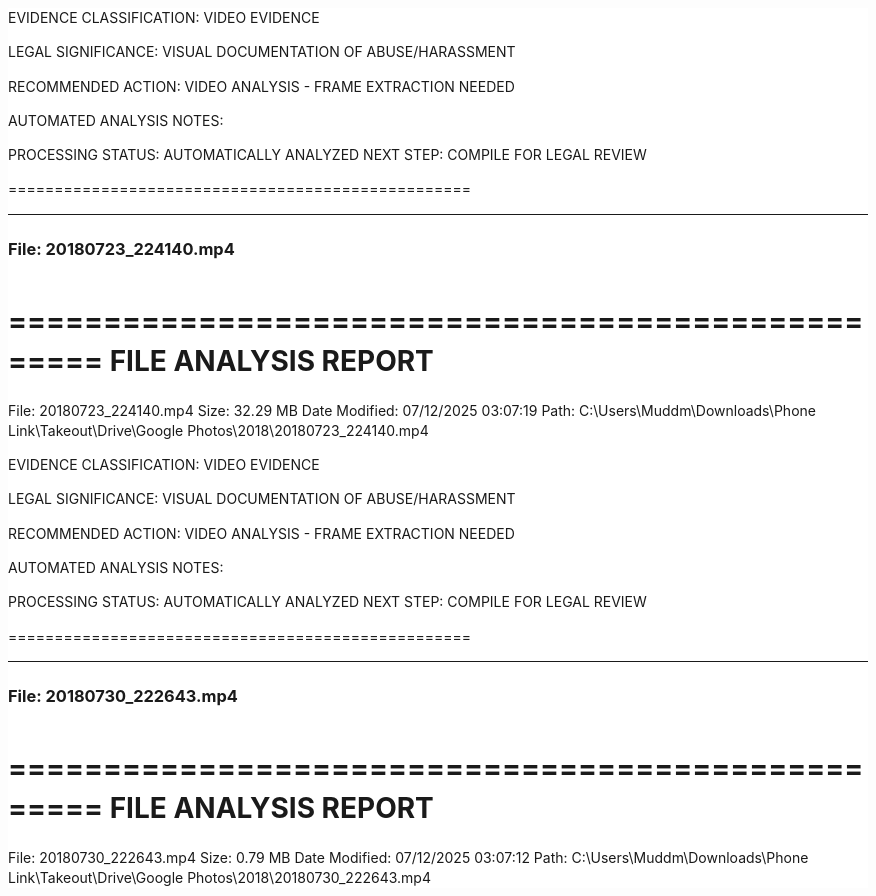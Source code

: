 EVIDENCE CLASSIFICATION:
VIDEO EVIDENCE

LEGAL SIGNIFICANCE:
VISUAL DOCUMENTATION OF ABUSE/HARASSMENT

RECOMMENDED ACTION:
VIDEO ANALYSIS - FRAME EXTRACTION NEEDED

AUTOMATED ANALYSIS NOTES:










PROCESSING STATUS: AUTOMATICALLY ANALYZED
NEXT STEP: COMPILE FOR LEGAL REVIEW

==================================================


---
### File: 20180723_224140.mp4
==================================================
FILE ANALYSIS REPORT
==================================================
File: 20180723_224140.mp4
Size: 32.29 MB
Date Modified: 07/12/2025 03:07:19
Path: C:\Users\Muddm\Downloads\Phone Link\Takeout\Drive\Google Photos\2018\20180723_224140.mp4

EVIDENCE CLASSIFICATION:
VIDEO EVIDENCE

LEGAL SIGNIFICANCE:
VISUAL DOCUMENTATION OF ABUSE/HARASSMENT

RECOMMENDED ACTION:
VIDEO ANALYSIS - FRAME EXTRACTION NEEDED

AUTOMATED ANALYSIS NOTES:










PROCESSING STATUS: AUTOMATICALLY ANALYZED
NEXT STEP: COMPILE FOR LEGAL REVIEW

==================================================


---
### File: 20180730_222643.mp4
==================================================
FILE ANALYSIS REPORT
==================================================
File: 20180730_222643.mp4
Size: 0.79 MB
Date Modified: 07/12/2025 03:07:12
Path: C:\Users\Muddm\Downloads\Phone Link\Takeout\Drive\Google Photos\2018\20180730_222643.mp4
